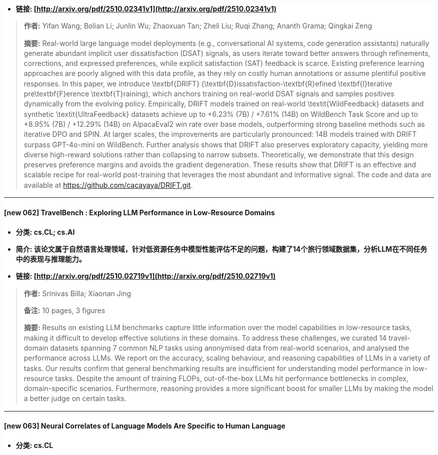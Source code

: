 - **链接: [http://arxiv.org/pdf/2510.02341v1](http://arxiv.org/pdf/2510.02341v1)**

> **作者:** Yifan Wang; Bolian Li; Junlin Wu; Zhaoxuan Tan; Zheli Liu; Ruqi Zhang; Ananth Grama; Qingkai Zeng
>
> **摘要:** Real-world large language model deployments (e.g., conversational AI systems, code generation assistants) naturally generate abundant implicit user dissatisfaction (DSAT) signals, as users iterate toward better answers through refinements, corrections, and expressed preferences, while explicit satisfaction (SAT) feedback is scarce. Existing preference learning approaches are poorly aligned with this data profile, as they rely on costly human annotations or assume plentiful positive responses. In this paper, we introduce \textbf{DRIFT} (\textbf{D}issatisfaction-\textbf{R}efined \textbf{I}terative pre\textbf{F}erence \textbf{T}raining), which anchors training on real-world DSAT signals and samples positives dynamically from the evolving policy. Empirically, DRIFT models trained on real-world \textit{WildFeedback} datasets and synthetic \textit{UltraFeedback} datasets achieve up to +6.23\% (7B) / +7.61\% (14B) on WildBench Task Score and up to +8.95\% (7B) / +12.29\% (14B) on AlpacaEval2 win rate over base models, outperforming strong baseline methods such as iterative DPO and SPIN. At larger scales, the improvements are particularly pronounced: 14B models trained with DRIFT surpass GPT-4o-mini on WildBench. Further analysis shows that DRIFT also preserves exploratory capacity, yielding more diverse high-reward solutions rather than collapsing to narrow subsets. Theoretically, we demonstrate that this design preserves preference margins and avoids the gradient degeneration. These results show that DRIFT is an effective and scalable recipe for real-world post-training that leverages the most abundant and informative signal. The code and data are available at https://github.com/cacayaya/DRIFT.git.
>
---
#### [new 062] TravelBench : Exploring LLM Performance in Low-Resource Domains
- **分类: cs.CL; cs.AI**

- **简介: 该论文属于自然语言处理领域，针对低资源任务中模型性能评估不足的问题，构建了14个旅行领域数据集，分析LLM在不同任务中的表现与推理能力。**

- **链接: [http://arxiv.org/pdf/2510.02719v1](http://arxiv.org/pdf/2510.02719v1)**

> **作者:** Srinivas Billa; Xiaonan Jing
>
> **备注:** 10 pages, 3 figures
>
> **摘要:** Results on existing LLM benchmarks capture little information over the model capabilities in low-resource tasks, making it difficult to develop effective solutions in these domains. To address these challenges, we curated 14 travel-domain datasets spanning 7 common NLP tasks using anonymised data from real-world scenarios, and analysed the performance across LLMs. We report on the accuracy, scaling behaviour, and reasoning capabilities of LLMs in a variety of tasks. Our results confirm that general benchmarking results are insufficient for understanding model performance in low-resource tasks. Despite the amount of training FLOPs, out-of-the-box LLMs hit performance bottlenecks in complex, domain-specific scenarios. Furthermore, reasoning provides a more significant boost for smaller LLMs by making the model a better judge on certain tasks.
>
---
#### [new 063] Neural Correlates of Language Models Are Specific to Human Language
- **分类: cs.CL**
